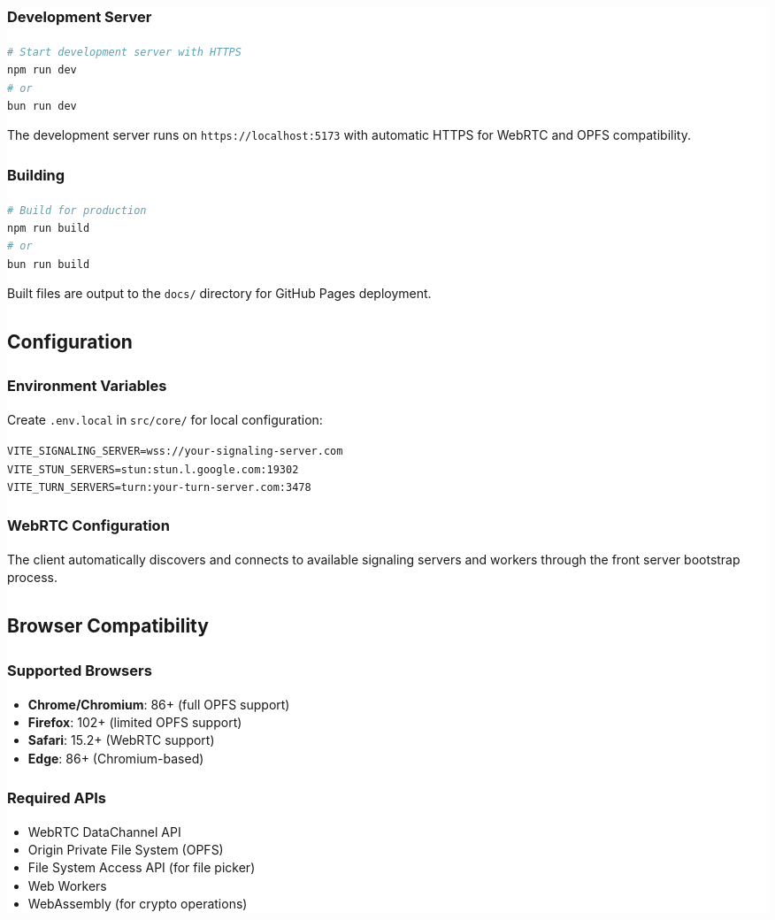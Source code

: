 ### Development Server

```bash
# Start development server with HTTPS
npm run dev
# or
bun run dev
```

The development server runs on `https://localhost:5173` with automatic HTTPS for WebRTC and OPFS compatibility.

### Building

```bash
# Build for production
npm run build
# or
bun run build
```

Built files are output to the `docs/` directory for GitHub Pages deployment.

## Configuration

### Environment Variables

Create `.env.local` in `src/core/` for local configuration:

```env
VITE_SIGNALING_SERVER=wss://your-signaling-server.com
VITE_STUN_SERVERS=stun:stun.l.google.com:19302
VITE_TURN_SERVERS=turn:your-turn-server.com:3478
```

### WebRTC Configuration

The client automatically discovers and connects to available signaling servers and workers through the front server bootstrap process.

## Browser Compatibility

### Supported Browsers

- **Chrome/Chromium**: 86+ (full OPFS support)
- **Firefox**: 102+ (limited OPFS support)
- **Safari**: 15.2+ (WebRTC support)
- **Edge**: 86+ (Chromium-based)

### Required APIs

- WebRTC DataChannel API
- Origin Private File System (OPFS)
- File System Access API (for file picker)
- Web Workers
- WebAssembly (for crypto operations)

